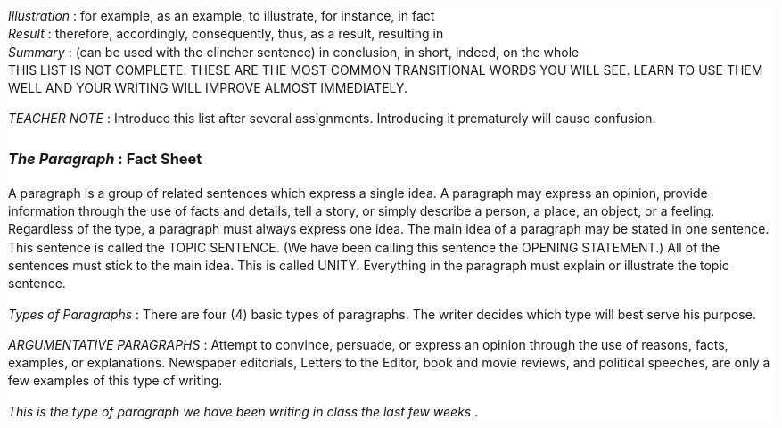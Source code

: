 <i>
Illustration
</i>
: for example, as an example, to illustrate, for instance, in fact
<dt>
<i>
Result
</i>
: therefore, accordingly, consequently, thus, as a result, resulting in
<dt>
<i>
Summary
</i>
: (can be used with the clincher sentence) in conclusion, in short, indeed, on the whole
</dt>
</dt>
</dt>
</dt>
</dl>
</blockquote>
THIS LIST IS NOT COMPLETE. THESE ARE THE MOST COMMON TRANSITIONAL WORDS YOU WILL SEE. LEARN TO USE THEM WELL AND YOUR WRITING WILL IMPROVE ALMOST IMMEDIATELY.
<p>
<i>
TEACHER NOTE
</i>
: Introduce this list after several assignments. Introducing it prematurely will cause confusion.
</p>
<h3>
<i>
The Paragraph
</i>
: Fact Sheet
</h3>
A paragraph is a group of related sentences which express a single idea. A paragraph may express an opinion, provide information through the use of facts and details, tell a story, or simply describe a person, a place, an object, or a feeling. Regardless of the type, a paragraph must always express one idea. The main idea of a paragraph may be stated in one sentence. This sentence is called the TOPIC SENTENCE. (We have been calling this sentence the OPENING STATEMENT.) All of the sentences must stick to the main idea. This is called UNITY. Everything in the paragraph must explain or illustrate the topic sentence.
<p>
<i>
Types of Paragraphs
</i>
: There are four (4) basic types of paragraphs. The writer decides which type will best serve his purpose.
</p>
<p>
<i>
ARGUMENTATIVE PARAGRAPHS
</i>
: Attempt to convince, persuade, or express an opinion through the use of reasons, facts, examples, or explanations. Newspaper editorials, Letters to the Editor, book and movie reviews, and political speeches, are only a few examples of this type of writing.
</p>
<p>
<i>
This is the type of paragraph we have been writing in class the last few weeks
</i>
.
</p>
<p>
<i>